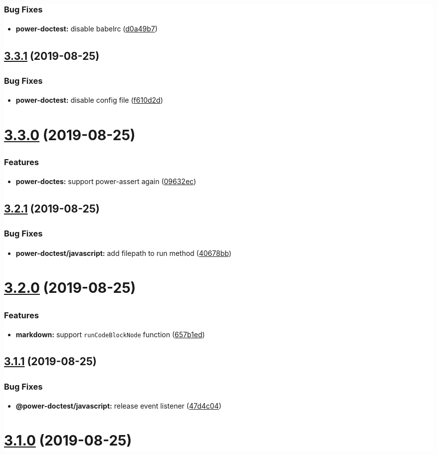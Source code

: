 ### Bug Fixes

* **power-doctest:** disable babelrc ([d0a49b7](https://github.com/azu/power-doctest/commit/d0a49b7))

## [3.3.1](https://github.com/azu/power-doctest/compare/v3.3.0...v3.3.1) (2019-08-25)

### Bug Fixes

* **power-doctest:** disable config file ([f610d2d](https://github.com/azu/power-doctest/commit/f610d2d))

# [3.3.0](https://github.com/azu/power-doctest/compare/v3.2.1...v3.3.0) (2019-08-25)

### Features

* **power-doctes:** support power-assert again ([09632ec](https://github.com/azu/power-doctest/commit/09632ec))

## [3.2.1](https://github.com/azu/power-doctest/compare/v3.2.0...v3.2.1) (2019-08-25)

### Bug Fixes

* **power-doctest/javascript:** add filepath to run method ([40678bb](https://github.com/azu/power-doctest/commit/40678bb))

# [3.2.0](https://github.com/azu/power-doctest/compare/v3.1.1...v3.2.0) (2019-08-25)

### Features

* **markdown:** support `runCodeBlockNode` function ([657b1ed](https://github.com/azu/power-doctest/commit/657b1ed))

## [3.1.1](https://github.com/azu/power-doctest/compare/v3.1.0...v3.1.1) (2019-08-25)

### Bug Fixes

* **@power-doctest/javascript:** release event listener ([47d4c04](https://github.com/azu/power-doctest/commit/47d4c04))

# [3.1.0](https://github.com/azu/power-doctest/compare/v3.0.1...v3.1.0) (2019-08-25)
